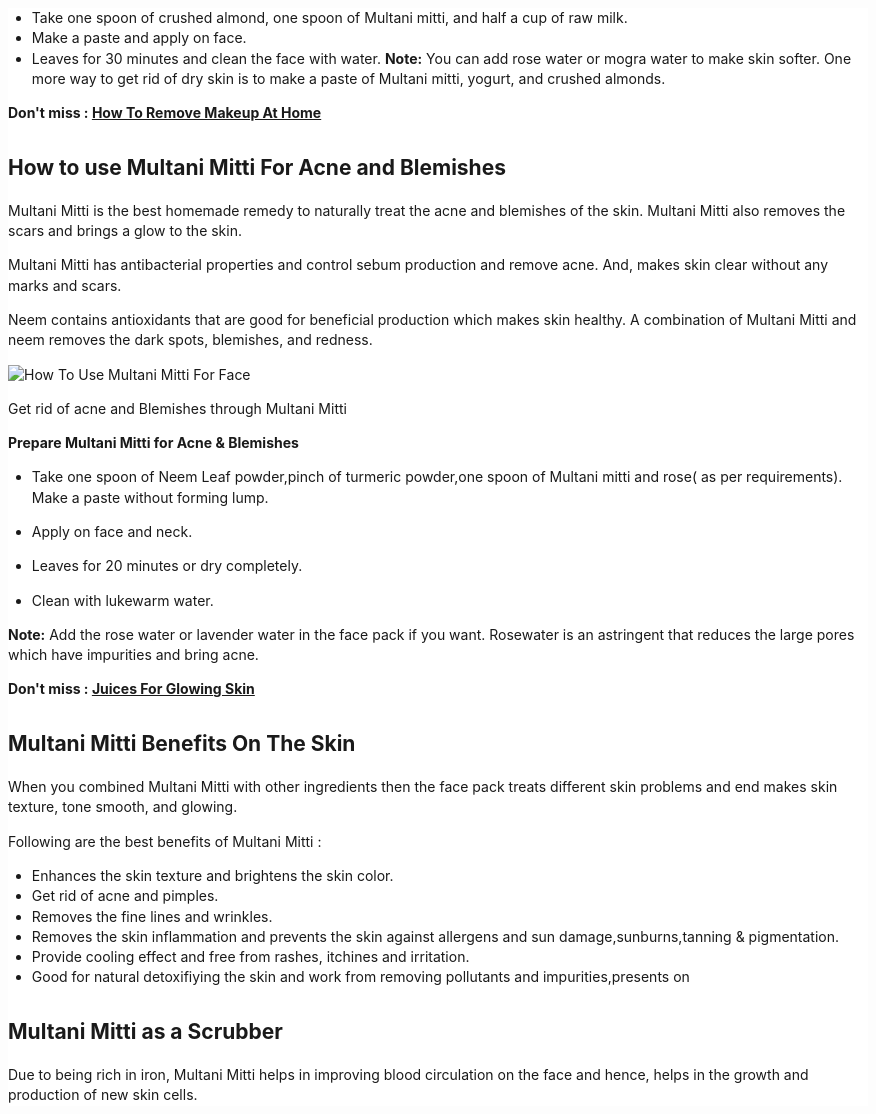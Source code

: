 * Take one spoon of crushed almond, one spoon of Multani mitti, and half a cup of raw milk.
* Make a paste and apply on face.
* Leaves for 30 minutes and clean the face with water.
**Note:** You can add rose water or mogra water to make skin softer. One more way to get rid of dry skin is to make a paste of Multani mitti, yogurt, and crushed almonds.

**Don't miss : [How To Remove Makeup At Home](https://bestrani.com/how-to-remove-makeup-at-home/)**

**How to use Multani Mitti For Acne and Blemishes**
--------------------------------------

Multani Mitti is the best homemade remedy to naturally treat the acne and blemishes of the skin. Multani Mitti also removes the scars and brings a glow to the skin.

Multani Mitti has antibacterial properties and control sebum production and remove acne. And, makes skin clear without any marks and scars.

Neem contains antioxidants that are good for beneficial production which makes skin healthy. A combination of Multani Mitti and neem removes the dark spots, blemishes, and redness.

![How To Use Multani Mitti For Face](https://img.bestrani.com/2021/06/damage-skin-care.jpg.)

Get rid of acne and Blemishes through Multani Mitti

**Prepare Multani Mitti for Acne & Blemishes**

* Take one spoon of Neem Leaf powder,pinch of turmeric powder,one spoon of Multani mitti and rose( as per requirements).
Make a paste without forming lump.

* Apply on face and neck.
* Leaves for 20 minutes or dry completely.
* Clean with lukewarm water.

**Note:** Add the rose water or lavender water in the face pack if you want. Rosewater is an astringent that reduces the large pores which have impurities and bring acne.

**Don't miss : [Juices For Glowing Skin](https://bestrani.com/juices-for-glowing-skin/)**

**Multani Mitti Benefits On The Skin**
--------------------------------------

When you combined Multani Mitti with other ingredients then the face pack treats different skin problems and end makes skin texture, tone smooth, and glowing.

Following are the best benefits of Multani Mitti :

* Enhances the skin texture and brightens the skin color.
* Get rid of acne and pimples.
* Removes the fine lines and wrinkles.
* Removes the skin inflammation and prevents the skin against allergens and sun damage,sunburns,tanning & pigmentation.
* Provide cooling effect and free from rashes, itchines and irritation.
* Good for natural detoxifiying the skin and work from removing pollutants and impurities,presents on

**Multani Mitti as a Scrubber**
--------------------------------------
Due to being rich in iron, Multani Mitti helps in improving blood circulation on the face and hence, helps in the growth and production of new skin cells.
